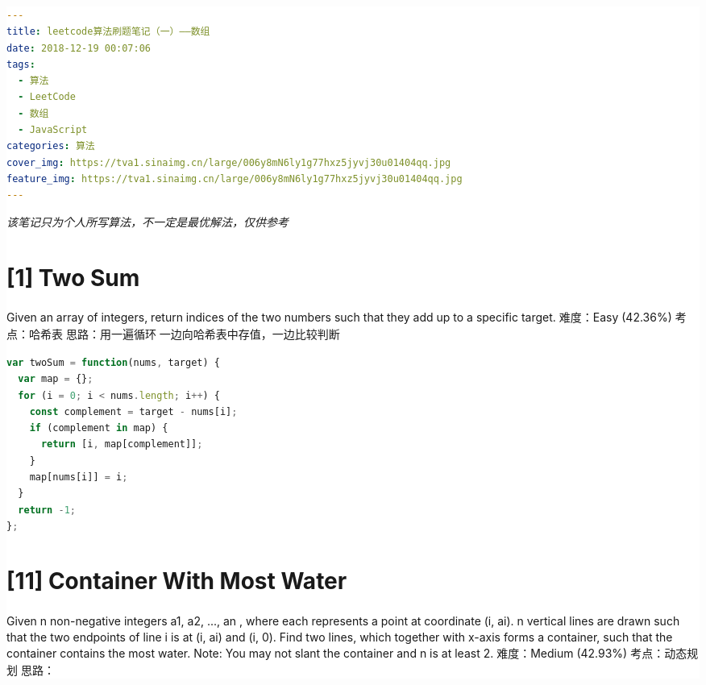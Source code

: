 ```yaml
---
title: leetcode算法刷题笔记（一）——数组
date: 2018-12-19 00:07:06
tags:
  - 算法
  - LeetCode
  - 数组
  - JavaScript
categories: 算法
cover_img: https://tva1.sinaimg.cn/large/006y8mN6ly1g77hxz5jyvj30u01404qq.jpg
feature_img: https://tva1.sinaimg.cn/large/006y8mN6ly1g77hxz5jyvj30u01404qq.jpg
---
```


_该笔记只为个人所写算法，不一定是最优解法，仅供参考_

# [1] Two Sum

Given an array of integers, return indices of the two numbers such that they add up to a specific target.
难度：Easy (42.36%)
考点：哈希表
思路：用一遍循环 一边向哈希表中存值，一边比较判断



```javascript
var twoSum = function(nums, target) {
  var map = {};
  for (i = 0; i < nums.length; i++) {
    const complement = target - nums[i];
    if (complement in map) {
      return [i, map[complement]];
    }
    map[nums[i]] = i;
  }
  return -1;
};
```

# [11] Container With Most Water

Given n non-negative integers a1, a2, ..., an , where each represents a point at coordinate (i, ai). n vertical lines are drawn such that the two endpoints of line i is at (i, ai) and (i, 0). Find two lines, which together with x-axis forms a container, such that the container contains the most water.
Note: You may not slant the container and n is at least 2.
难度：Medium (42.93%)
考点：动态规划
思路：

